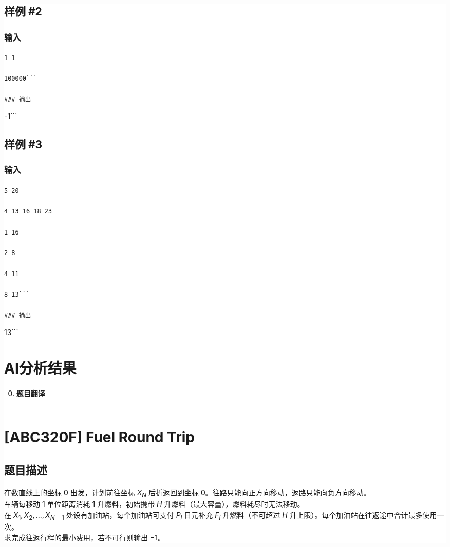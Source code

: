 ## 样例 #2

### 输入

```
1 1

100000```

### 输出

```
-1```

## 样例 #3

### 输入

```
5 20

4 13 16 18 23

1 16

2 8

4 11

8 13```

### 输出

```
13```

# AI分析结果



0. **题目翻译**  
   
---
# [ABC320F] Fuel Round Trip

## 题目描述

在数直线上的坐标 $0$ 出发，计划前往坐标 $X_N$ 后折返回到坐标 $0$。往路只能向正方向移动，返路只能向负方向移动。  
车辆每移动 $1$ 单位距离消耗 $1$ 升燃料，初始携带 $H$ 升燃料（最大容量），燃料耗尽时无法移动。  
在 $X_1,X_2,...,X_{N-1}$ 处设有加油站，每个加油站可支付 $P_i$ 日元补充 $F_i$ 升燃料（不可超过 $H$ 升上限）。每个加油站在往返途中合计最多使用一次。  
求完成往返行程的最小费用，若不可行则输出 $-1$。


[problemUrl]: https://atcoder.jp/contests/abc320/tasks/abc320_f